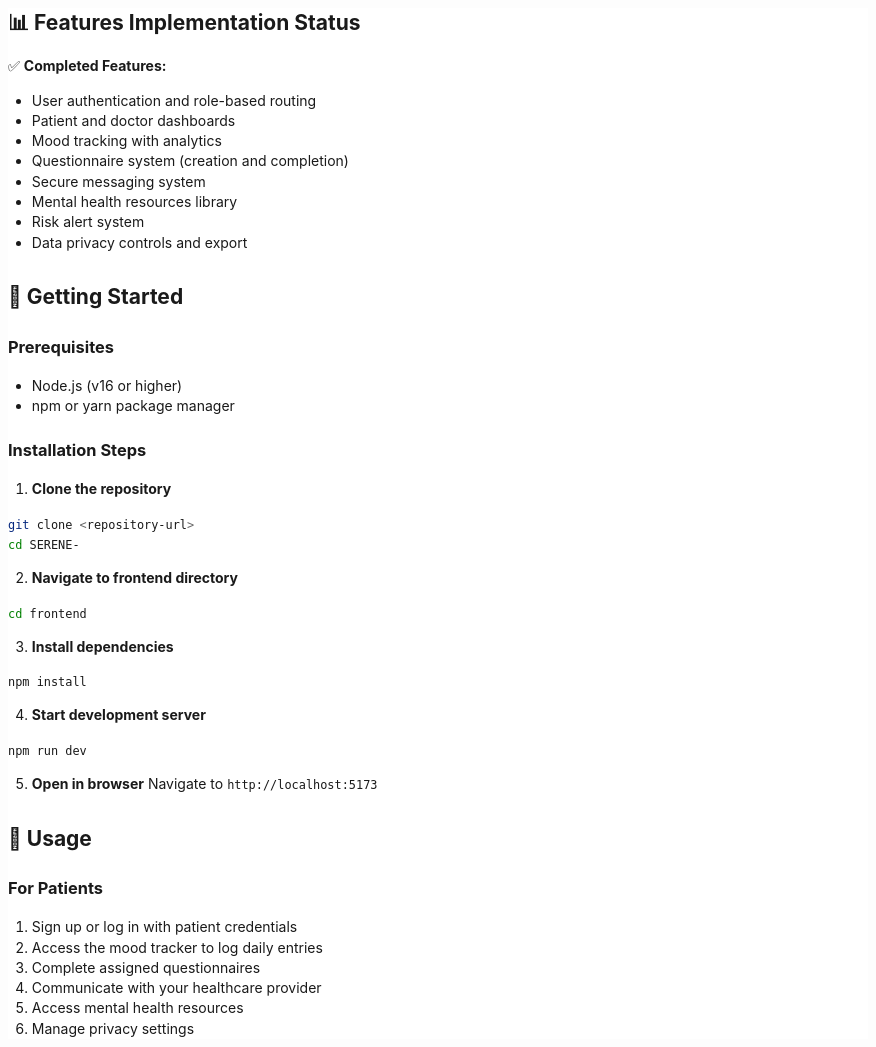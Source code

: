 ## 📊 Features Implementation Status

✅ **Completed Features:**
- User authentication and role-based routing
- Patient and doctor dashboards
- Mood tracking with analytics
- Questionnaire system (creation and completion)
- Secure messaging system
- Mental health resources library
- Risk alert system
- Data privacy controls and export

## 🚀 Getting Started

### Prerequisites
- Node.js (v16 or higher)
- npm or yarn package manager

### Installation Steps

1. **Clone the repository**
```bash
git clone <repository-url>
cd SERENE-
```

2. **Navigate to frontend directory**
```bash
cd frontend
```

3. **Install dependencies**
```bash
npm install
```

4. **Start development server**
```bash
npm run dev
```

5. **Open in browser**
Navigate to `http://localhost:5173`

## 📱 Usage

### For Patients
1. Sign up or log in with patient credentials
2. Access the mood tracker to log daily entries
3. Complete assigned questionnaires
4. Communicate with your healthcare provider
5. Access mental health resources
6. Manage privacy settings
